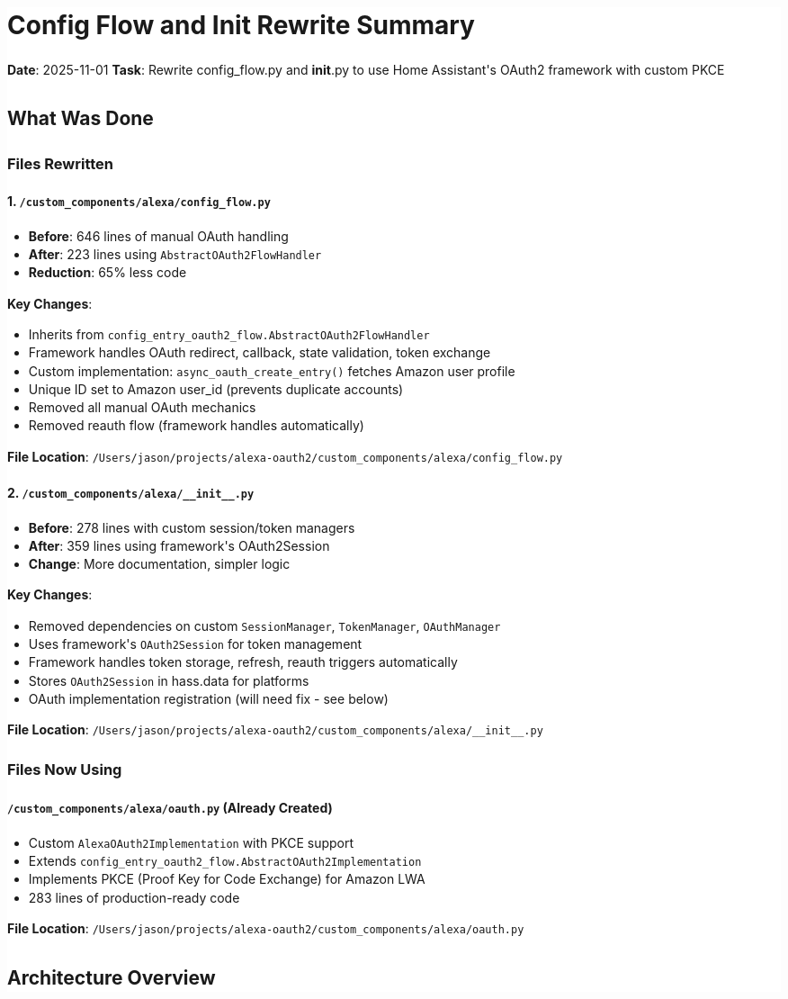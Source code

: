# Config Flow and Init Rewrite Summary

**Date**: 2025-11-01
**Task**: Rewrite config_flow.py and __init__.py to use Home Assistant's OAuth2 framework with custom PKCE

## What Was Done

### Files Rewritten

#### 1. `/custom_components/alexa/config_flow.py`
- **Before**: 646 lines of manual OAuth handling
- **After**: 223 lines using `AbstractOAuth2FlowHandler`
- **Reduction**: 65% less code

**Key Changes**:
- Inherits from `config_entry_oauth2_flow.AbstractOAuth2FlowHandler`
- Framework handles OAuth redirect, callback, state validation, token exchange
- Custom implementation: `async_oauth_create_entry()` fetches Amazon user profile
- Unique ID set to Amazon user_id (prevents duplicate accounts)
- Removed all manual OAuth mechanics
- Removed reauth flow (framework handles automatically)

**File Location**: `/Users/jason/projects/alexa-oauth2/custom_components/alexa/config_flow.py`

#### 2. `/custom_components/alexa/__init__.py`
- **Before**: 278 lines with custom session/token managers
- **After**: 359 lines using framework's OAuth2Session
- **Change**: More documentation, simpler logic

**Key Changes**:
- Removed dependencies on custom `SessionManager`, `TokenManager`, `OAuthManager`
- Uses framework's `OAuth2Session` for token management
- Framework handles token storage, refresh, reauth triggers automatically
- Stores `OAuth2Session` in hass.data for platforms
- OAuth implementation registration (will need fix - see below)

**File Location**: `/Users/jason/projects/alexa-oauth2/custom_components/alexa/__init__.py`

### Files Now Using

#### `/custom_components/alexa/oauth.py` (Already Created)
- Custom `AlexaOAuth2Implementation` with PKCE support
- Extends `config_entry_oauth2_flow.AbstractOAuth2Implementation`
- Implements PKCE (Proof Key for Code Exchange) for Amazon LWA
- 283 lines of production-ready code

**File Location**: `/Users/jason/projects/alexa-oauth2/custom_components/alexa/oauth.py`

## Architecture Overview
